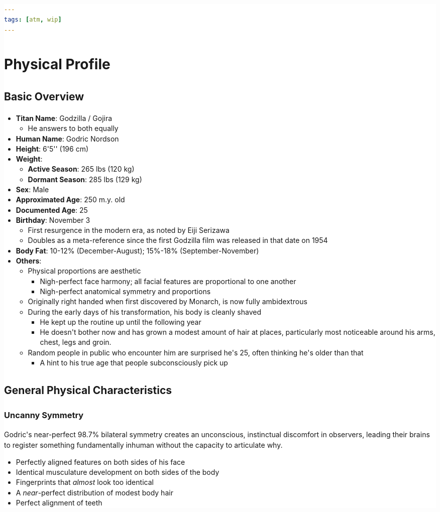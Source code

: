 ```yaml
---
tags: [atm, wip]
---
```


# Physical Profile

## Basic Overview

- **Titan Name**: Godzilla / Gojira
	- He answers to both equally
- **Human Name**: Godric Nordson
- **Height**: 6'5'' (196 cm)
- **Weight**:
	- **Active Season**: 265 lbs (120 kg)
	- **Dormant Season**: 285 lbs (129 kg)
- **Sex**: Male
- **Approximated Age**: 250 m.y. old
- **Documented Age**: 25
- **Birthday**: November 3
	- First resurgence in the modern era, as noted by Eiji Serizawa
	- Doubles as a meta-reference since the first Godzilla film was released in that date on 1954
- **Body Fat**: 10-12% (December-August); 15%-18% (September-November)
- **Others**:
	- Physical proportions are aesthetic
		- Nigh-perfect face harmony; all facial features are proportional to one another
		- Nigh-perfect anatomical symmetry and proportions
	- Originally right handed when first discovered by Monarch, is now fully ambidextrous
	- During the early days of his transformation, his body is cleanly shaved
		- He kept up the routine up until the following year
		- He doesn't bother now and has grown a modest amount of hair at places, particularly most noticeable around his arms, chest, legs and groin.
	- Random people in public who encounter him are surprised he's 25, often thinking he's older than that
		- A hint to his true age that people subconsciously pick up

## General Physical Characteristics

### Uncanny Symmetry

Godric's near-perfect 98.7% bilateral symmetry creates an unconscious, instinctual discomfort in observers, leading their brains to register something fundamentally inhuman without the capacity to articulate why.

- Perfectly aligned features on both sides of his face
- Identical musculature development on both sides of the body
- Fingerprints that *almost* look too identical
- A *near*-perfect distribution of modest body hair
- Perfect alignment of teeth
